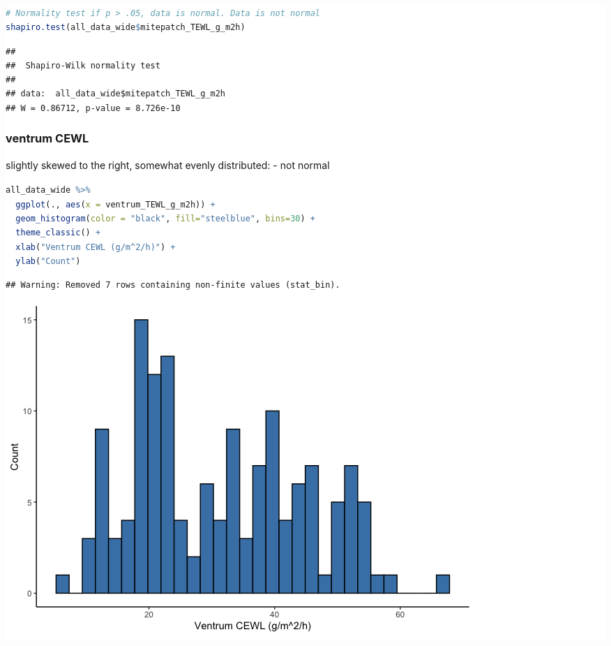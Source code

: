 ``` r
# Normality test if p > .05, data is normal. Data is not normal
shapiro.test(all_data_wide$mitepatch_TEWL_g_m2h)
```

    ## 
    ##  Shapiro-Wilk normality test
    ## 
    ## data:  all_data_wide$mitepatch_TEWL_g_m2h
    ## W = 0.86712, p-value = 8.726e-10

### ventrum CEWL

slightly skewed to the right, somewhat evenly distributed: - not normal

``` r
all_data_wide %>%
  ggplot(., aes(x = ventrum_TEWL_g_m2h)) +
  geom_histogram(color = "black", fill="steelblue", bins=30) + 
  theme_classic() +
  xlab("Ventrum CEWL (g/m^2/h)") + 
  ylab("Count")
```

    ## Warning: Removed 7 rows containing non-finite values (stat_bin).

![](baseline_files/figure-gfm/unnamed-chunk-22-1.png)
